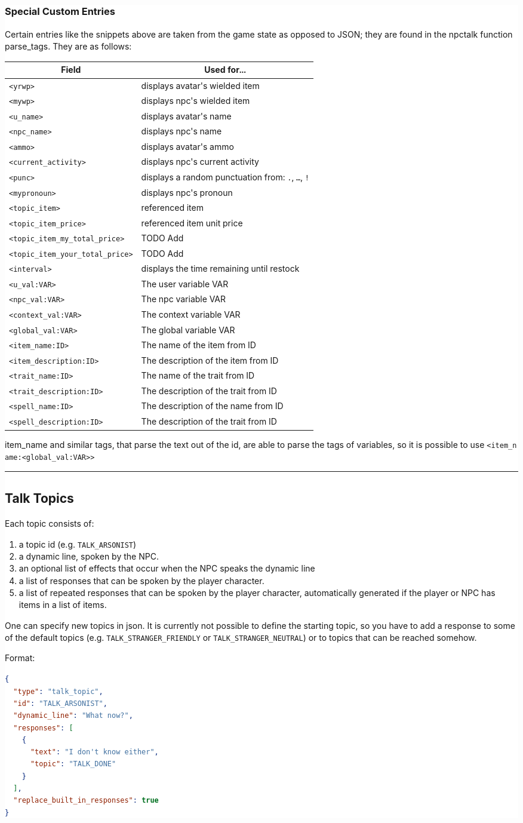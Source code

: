 ### Special Custom Entries

Certain entries like the snippets above are taken from the game state as opposed to JSON; they are found in the npctalk function parse_tags. They are as follows:

Field | Used for...
---|---
`<yrwp>` | displays avatar's wielded item
`<mywp>` | displays npc's wielded item
`<u_name>` | displays avatar's name
`<npc_name>` | displays npc's name
`<ammo>` | displays avatar's ammo
`<current_activity>` | displays npc's current activity
`<punc>` | displays a random punctuation from: `.`, `…`, `!`
`<mypronoun>` | displays npc's pronoun
`<topic_item>` | referenced item
`<topic_item_price>` | referenced item unit price
`<topic_item_my_total_price>` | TODO Add
`<topic_item_your_total_price>` | TODO Add
`<interval>` | displays the time remaining until restock
`<u_val:VAR>` | The user variable VAR
`<npc_val:VAR>` | The npc variable VAR
`<context_val:VAR>` | The context variable VAR
`<global_val:VAR>` | The global variable VAR
`<item_name:ID>` | The name of the item from ID
`<item_description:ID>` | The description of the item from ID
`<trait_name:ID>` | The name of the trait from ID
`<trait_description:ID>` | The description of the trait from ID
`<spell_name:ID>` | The description of the name from ID
`<spell_description:ID>` | The description of the trait from ID

item_name and similar tags, that parse the text out of the id, are able to parse the tags of variables, so it is possible to use `<item_name:<global_val:VAR>>`

---

## Talk Topics

Each topic consists of:
1. a topic id (e.g. `TALK_ARSONIST`)
2. a dynamic line, spoken by the NPC.
3. an optional list of effects that occur when the NPC speaks the dynamic line
4. a list of responses that can be spoken by the player character.
5. a list of repeated responses that can be spoken by the player character, automatically generated if the player or NPC has items in a list of items.

One can specify new topics in json. It is currently not possible to define the starting topic, so you have to add a response to some of the default topics (e.g. `TALK_STRANGER_FRIENDLY` or `TALK_STRANGER_NEUTRAL`) or to topics that can be reached somehow.

Format:
```json
{
  "type": "talk_topic",
  "id": "TALK_ARSONIST",
  "dynamic_line": "What now?",
  "responses": [
    {
      "text": "I don't know either",
      "topic": "TALK_DONE"
    }
  ],
  "replace_built_in_responses": true
}
```
